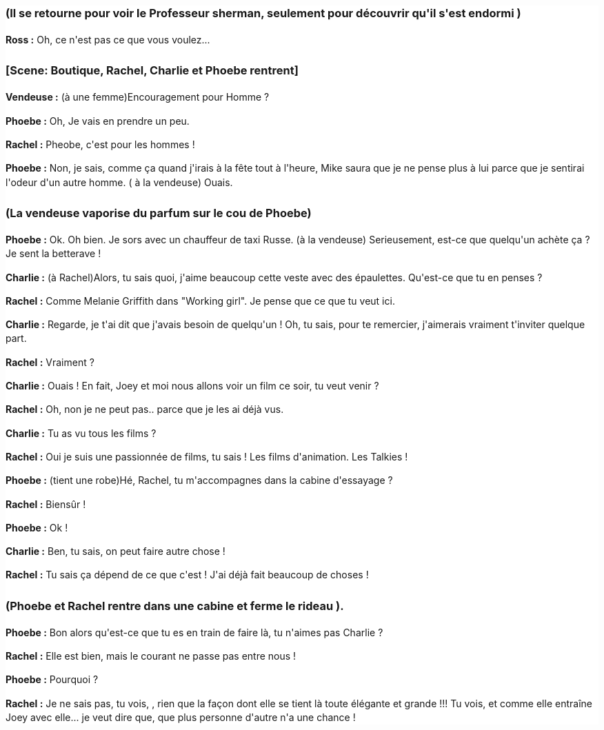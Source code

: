 ### (Il se retourne pour voir le Professeur sherman, seulement pour découvrir qu'il s'est endormi )

**Ross :** Oh, ce n'est pas ce que vous voulez...

### [Scene: Boutique, Rachel, Charlie et Phoebe rentrent]

**Vendeuse :** (à une femme)Encouragement pour Homme ?

**Phoebe :** Oh, Je vais en prendre un peu.

**Rachel :** Pheobe, c'est pour les hommes !

**Phoebe :** Non, je sais, comme ça quand j'irais à la fête tout à l'heure, Mike  saura que je ne pense plus à lui parce que je sentirai l'odeur d'un autre homme. ( à la vendeuse) Ouais.

### (La vendeuse vaporise du parfum sur le cou de Phoebe)

**Phoebe :** Ok. Oh bien. Je sors avec un chauffeur de taxi Russe. (à la vendeuse) Serieusement, est-ce que quelqu'un achète ça ? Je sent la betterave !

**Charlie :** (à Rachel)Alors, tu sais quoi, j'aime beaucoup cette veste avec des épaulettes. Qu'est-ce que tu en penses ?

**Rachel :** Comme Melanie Griffith dans "Working girl". Je pense que ce que tu veut ici.

**Charlie :** Regarde, je t'ai dit que j'avais besoin de quelqu'un ! Oh, tu sais, pour te remercier, j'aimerais vraiment t'inviter quelque part.

**Rachel :** Vraiment ?

**Charlie :** Ouais ! En fait, Joey et moi nous allons voir un film ce soir, tu veut venir ?

**Rachel :** Oh, non je ne peut pas.. parce que je les ai déjà vus.

**Charlie :** Tu as vu tous les films ?

**Rachel :** Oui je suis une passionnée de films, tu sais ! Les films d'animation. Les Talkies !

**Phoebe :** (tient une robe)Hé, Rachel, tu m'accompagnes dans la cabine d'essayage ?

**Rachel :** Biensûr !

**Phoebe :** Ok !

**Charlie :** Ben, tu sais, on peut faire autre chose !

**Rachel :** Tu sais ça dépend de ce que c'est ! J'ai déjà  fait beaucoup de choses !

### (Phoebe et Rachel rentre dans une cabine et ferme le rideau ).

**Phoebe :** Bon alors qu'est-ce que tu es en train de faire là, tu n'aimes pas Charlie ?

**Rachel :** Elle est bien, mais le courant ne passe pas entre nous !

**Phoebe :** Pourquoi ?

**Rachel :**  Je ne sais pas, tu vois, , rien que la façon dont elle se tient là  toute élégante et grande !!! Tu vois, et comme elle entraîne Joey avec elle... je veut dire que, que plus personne d'autre n'a une chance !
